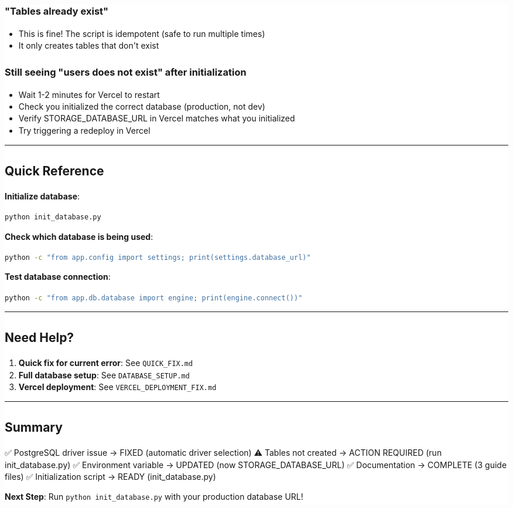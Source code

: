 ### "Tables already exist"
- This is fine! The script is idempotent (safe to run multiple times)
- It only creates tables that don't exist

### Still seeing "users does not exist" after initialization
- Wait 1-2 minutes for Vercel to restart
- Check you initialized the correct database (production, not dev)
- Verify STORAGE_DATABASE_URL in Vercel matches what you initialized
- Try triggering a redeploy in Vercel

---

## Quick Reference

**Initialize database**:
```bash
python init_database.py
```

**Check which database is being used**:
```bash
python -c "from app.config import settings; print(settings.database_url)"
```

**Test database connection**:
```bash
python -c "from app.db.database import engine; print(engine.connect())"
```

---

## Need Help?

1. **Quick fix for current error**: See `QUICK_FIX.md`
2. **Full database setup**: See `DATABASE_SETUP.md`
3. **Vercel deployment**: See `VERCEL_DEPLOYMENT_FIX.md`

---

## Summary

✅ PostgreSQL driver issue → FIXED (automatic driver selection)
⚠️ Tables not created → ACTION REQUIRED (run init_database.py)
✅ Environment variable → UPDATED (now STORAGE_DATABASE_URL)
✅ Documentation → COMPLETE (3 guide files)
✅ Initialization script → READY (init_database.py)

**Next Step**: Run `python init_database.py` with your production database URL!
